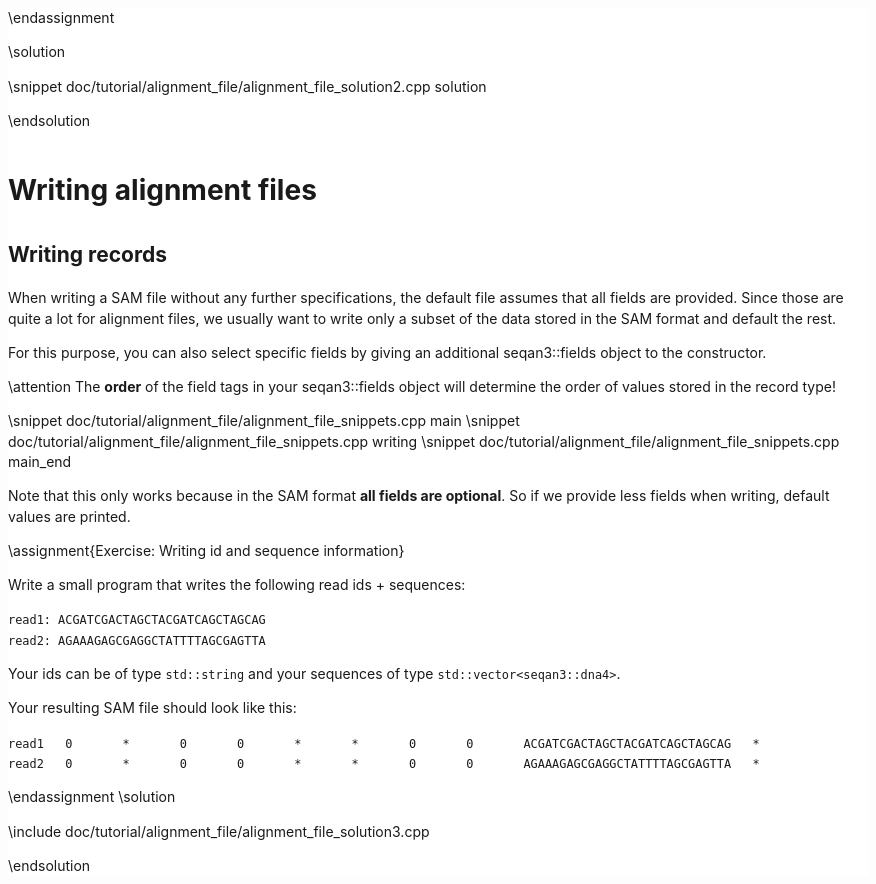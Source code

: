 \endassignment

\solution

\snippet doc/tutorial/alignment_file/alignment_file_solution2.cpp solution

\endsolution

# Writing alignment files

## Writing records

When writing a SAM file without any further specifications, the default file assumes that all fields are provided.
Since those are quite a lot for alignment files, we usually want to write only a subset of the data stored in the SAM format and default the rest.

For this purpose, you can also select specific fields by giving an additional seqan3::fields object to the constructor.

\attention The **order** of the field tags in your seqan3::fields object will determine
           the order of values stored in the record type!

\snippet doc/tutorial/alignment_file/alignment_file_snippets.cpp main
\snippet doc/tutorial/alignment_file/alignment_file_snippets.cpp writing
\snippet doc/tutorial/alignment_file/alignment_file_snippets.cpp main_end

Note that this only works because in the SAM format **all fields are optional**.
So if we provide less fields when writing, default values are printed.

\assignment{Exercise: Writing id and sequence information}

Write a small program that writes the following read ids + sequences:

```
read1: ACGATCGACTAGCTACGATCAGCTAGCAG
read2: AGAAAGAGCGAGGCTATTTTAGCGAGTTA

```

Your ids can be of type `std::string` and your sequences of type `std::vector<seqan3::dna4>`.

Your resulting SAM file should look like this:

```
read1   0       *       0       0       *       *       0       0       ACGATCGACTAGCTACGATCAGCTAGCAG   *
read2   0       *       0       0       *       *       0       0       AGAAAGAGCGAGGCTATTTTAGCGAGTTA   *
```

\endassignment
\solution

\include doc/tutorial/alignment_file/alignment_file_solution3.cpp

\endsolution

